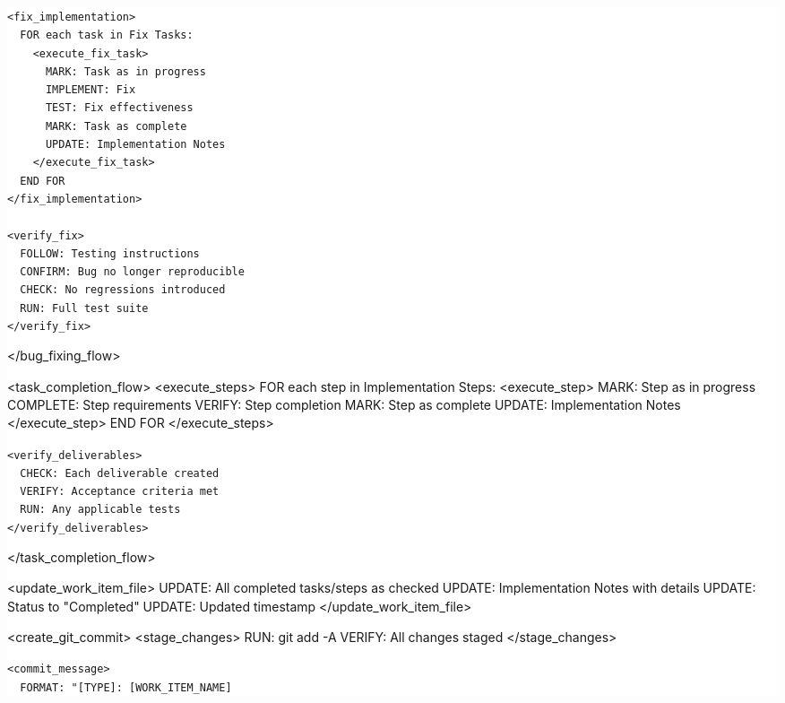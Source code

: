     <fix_implementation>
      FOR each task in Fix Tasks:
        <execute_fix_task>
          MARK: Task as in progress
          IMPLEMENT: Fix
          TEST: Fix effectiveness
          MARK: Task as complete
          UPDATE: Implementation Notes
        </execute_fix_task>
      END FOR
    </fix_implementation>

    <verify_fix>
      FOLLOW: Testing instructions
      CONFIRM: Bug no longer reproducible
      CHECK: No regressions introduced
      RUN: Full test suite
    </verify_fix>
  </bug_fixing_flow>

  <task_completion_flow>
    <execute_steps>
      FOR each step in Implementation Steps:
        <execute_step>
          MARK: Step as in progress
          COMPLETE: Step requirements
          VERIFY: Step completion
          MARK: Step as complete
          UPDATE: Implementation Notes
        </execute_step>
      END FOR
    </execute_steps>

    <verify_deliverables>
      CHECK: Each deliverable created
      VERIFY: Acceptance criteria met
      RUN: Any applicable tests
    </verify_deliverables>
  </task_completion_flow>

  <update_work_item_file>
    UPDATE: All completed tasks/steps as checked
    UPDATE: Implementation Notes with details
    UPDATE: Status to "Completed"
    UPDATE: Updated timestamp
  </update_work_item_file>

  <create_git_commit>
    <stage_changes>
      RUN: git add -A
      VERIFY: All changes staged
    </stage_changes>

    <commit_message>
      FORMAT: "[TYPE]: [WORK_ITEM_NAME]
